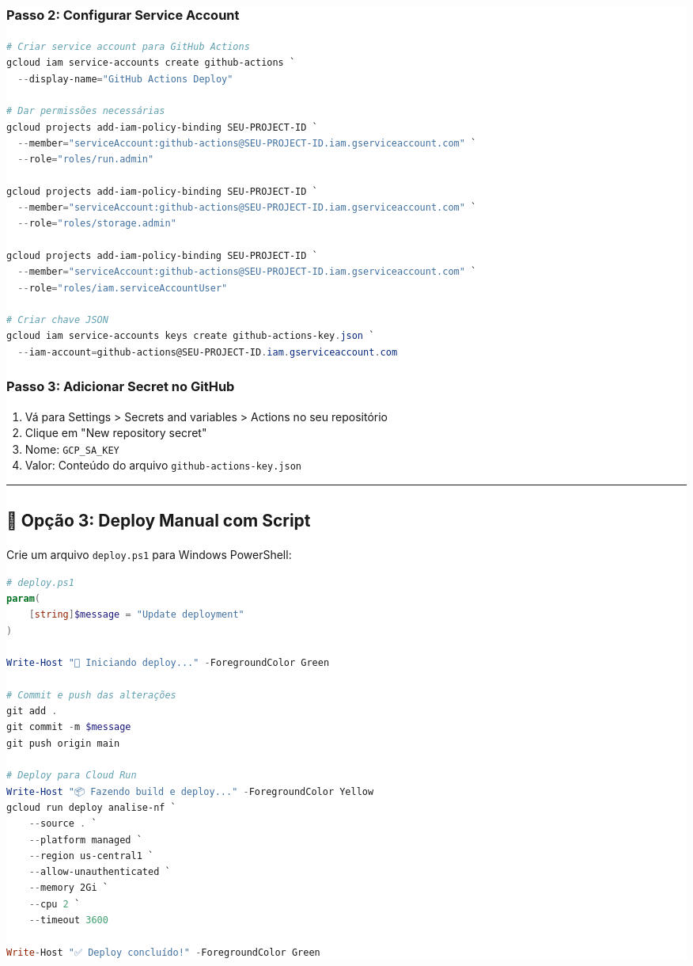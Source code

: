 ### Passo 2: Configurar Service Account

```powershell
# Criar service account para GitHub Actions
gcloud iam service-accounts create github-actions `
  --display-name="GitHub Actions Deploy"

# Dar permissões necessárias
gcloud projects add-iam-policy-binding SEU-PROJECT-ID `
  --member="serviceAccount:github-actions@SEU-PROJECT-ID.iam.gserviceaccount.com" `
  --role="roles/run.admin"

gcloud projects add-iam-policy-binding SEU-PROJECT-ID `
  --member="serviceAccount:github-actions@SEU-PROJECT-ID.iam.gserviceaccount.com" `
  --role="roles/storage.admin"

gcloud projects add-iam-policy-binding SEU-PROJECT-ID `
  --member="serviceAccount:github-actions@SEU-PROJECT-ID.iam.gserviceaccount.com" `
  --role="roles/iam.serviceAccountUser"

# Criar chave JSON
gcloud iam service-accounts keys create github-actions-key.json `
  --iam-account=github-actions@SEU-PROJECT-ID.iam.gserviceaccount.com
```

### Passo 3: Adicionar Secret no GitHub

1. Vá para Settings > Secrets and variables > Actions no seu repositório
2. Clique em "New repository secret"
3. Nome: `GCP_SA_KEY`
4. Valor: Conteúdo do arquivo `github-actions-key.json`

---

## 🔧 Opção 3: Deploy Manual com Script

Crie um arquivo `deploy.ps1` para Windows PowerShell:

```powershell
# deploy.ps1
param(
    [string]$message = "Update deployment"
)

Write-Host "🚀 Iniciando deploy..." -ForegroundColor Green

# Commit e push das alterações
git add .
git commit -m $message
git push origin main

# Deploy para Cloud Run
Write-Host "📦 Fazendo build e deploy..." -ForegroundColor Yellow
gcloud run deploy analise-nf `
    --source . `
    --platform managed `
    --region us-central1 `
    --allow-unauthenticated `
    --memory 2Gi `
    --cpu 2 `
    --timeout 3600

Write-Host "✅ Deploy concluído!" -ForegroundColor Green
```

